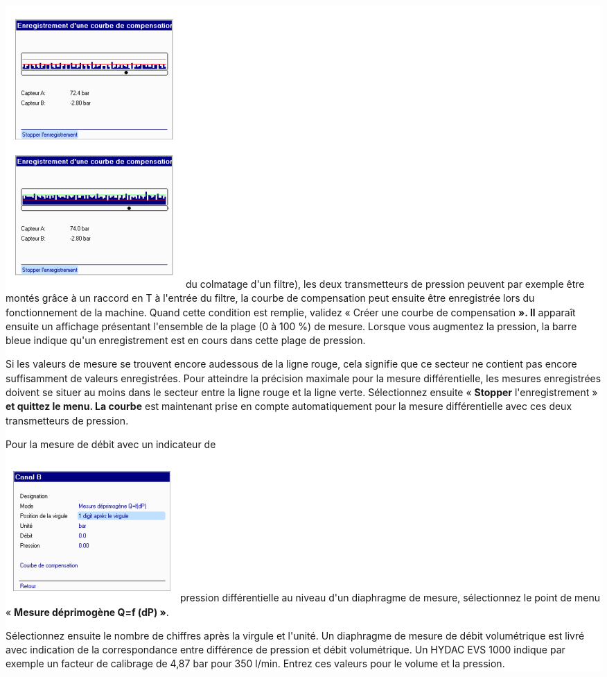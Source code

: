 ![22_image_1.png](22_image_1.png) du colmatage d'un filtre), les deux transmetteurs de pression peuvent par exemple être montés grâce à un raccord en T à l'entrée du filtre, la courbe de compensation peut ensuite être enregistrée lors du fonctionnement de la machine. Quand cette condition est remplie, validez 
« Créer une courbe de compensation **». Il** 
apparaît ensuite un affichage présentant l'ensemble de la plage (0 à 100 %) de mesure. Lorsque vous augmentez la pression, la barre bleue indique qu'un enregistrement est en cours dans cette plage de pression. 

Si les valeurs de mesure se trouvent encore audessous de la ligne rouge, cela signifie que ce secteur ne contient pas encore suffisamment de valeurs enregistrées. Pour atteindre la précision maximale pour la mesure différentielle, les mesures enregistrées doivent se situer au moins dans le secteur entre la ligne rouge et la ligne verte. Sélectionnez ensuite « **Stopper** l'enregistrement » **et quittez le menu. La courbe** 
est maintenant prise en compte automatiquement pour la mesure différentielle avec ces deux transmetteurs de pression. 

Pour la mesure de débit avec un indicateur de 

![23_image_0.png](23_image_0.png) pression différentielle au niveau d'un diaphragme de mesure, sélectionnez le point de menu 
« **Mesure déprimogène Q=f (dP) »**. 

Sélectionnez ensuite le nombre de chiffres après la virgule et l'unité. Un diaphragme de mesure de débit volumétrique est livré avec indication de la correspondance entre différence de pression et débit volumétrique. Un HYDAC EVS 1000 indique par exemple un facteur de calibrage de 4,87 bar pour 350 l/min. Entrez ces valeurs pour le volume et la pression. 
